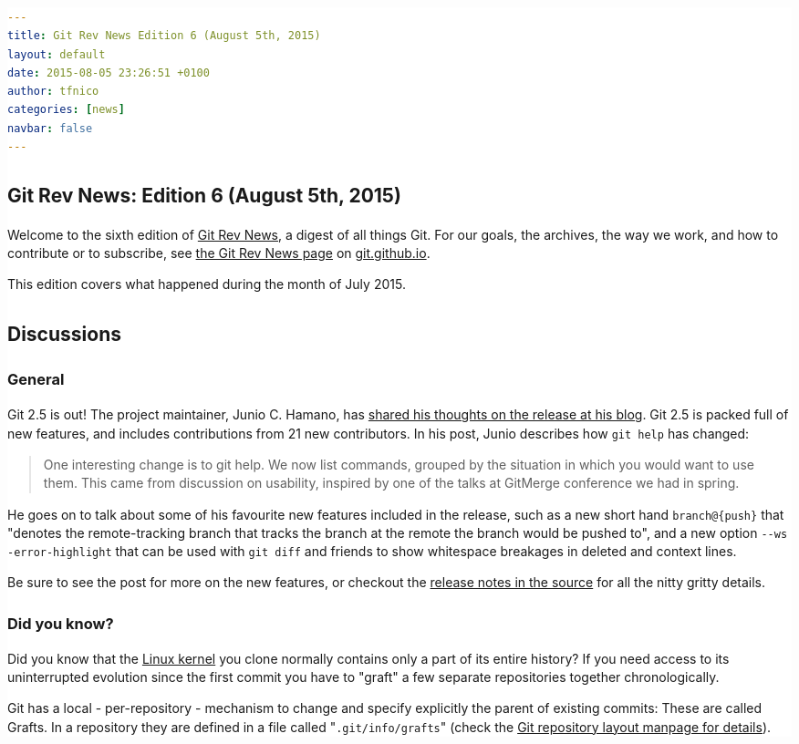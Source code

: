 ```yaml
---
title: Git Rev News Edition 6 (August 5th, 2015)
layout: default
date: 2015-08-05 23:26:51 +0100
author: tfnico
categories: [news]
navbar: false
---
```


## Git Rev News: Edition 6 (August 5th, 2015)

Welcome to the sixth edition of [Git Rev News](http://git.github.io/rev_news/rev_news/),
a digest of all things Git. For our goals, the archives, the way we work, and how to contribute or to
subscribe, see [the Git Rev News page](http://git.github.io/rev_news/rev_news/) on [git.github.io](http://git.github.io).

This edition covers what happened during the month of July 2015.

## Discussions

### General

Git 2.5 is out! The project maintainer, Junio C. Hamano, has [shared his thoughts on the release at his blog](http://git-blame.blogspot.de/2015/07/git-25.html). Git 2.5 is packed full of new features, and includes contributions from 21 new contributors. In his post, Junio describes how `git help` has changed:

> One interesting change is to git help. We now list commands, grouped by the situation in which you would want to use them. This came from discussion on usability, inspired by one of the talks at GitMerge conference we had in spring.

He goes on to talk about some of his favourite new features included in the release, such as a new short hand `branch@{push}` that "denotes the remote-tracking branch that tracks the branch at the remote the branch would be pushed to", and a new option `--ws-error-highlight` that can be used with `git diff` and friends to show whitespace breakages in deleted and context lines.

Be sure to see the post for more on the new features, or checkout the [release notes in the source](https://github.com/git/git/blob/master/Documentation/RelNotes/2.5.0.txt) for all the nitty gritty details.


### Did you know?

Did you know that the [Linux kernel](https://www.kernel.org) you clone normally
contains only a part of its entire history? If you need access to its
uninterrupted evolution since the first commit you have to "graft" a few
separate repositories together chronologically. 

Git has a local - per-repository - mechanism to change and specify explicitly
the parent of existing commits: These are called Grafts. In a repository they
are defined in a file called "`.git/info/grafts`" (check the [Git repository
layout manpage for details](http://www.kernel.org/pub/software/scm/git/docs/gitrepository-layout.html)).

